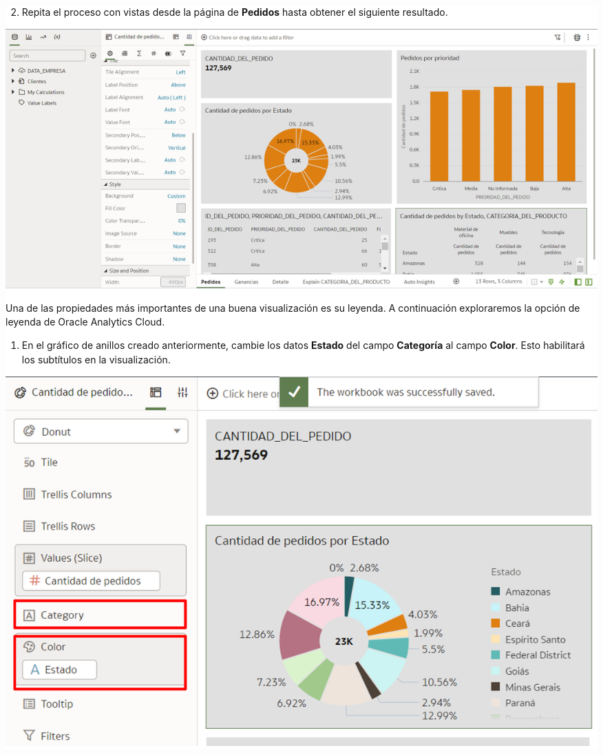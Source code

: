 2. Repita el proceso con vistas desde la página de **Pedidos** hasta obtener el siguiente resultado.

![Color de fondo](./images/cor_fundo2.png)

Una de las propiedades más importantes de una buena visualización es su leyenda. A continuación exploraremos la opción de leyenda de Oracle Analytics Cloud.

1. En el gráfico de anillos creado anteriormente, cambie los datos **Estado** del campo **Categoría** al campo **Color**. Esto habilitará los subtítulos en la visualización.

![Título](./images/posicao_legenda1.png)
